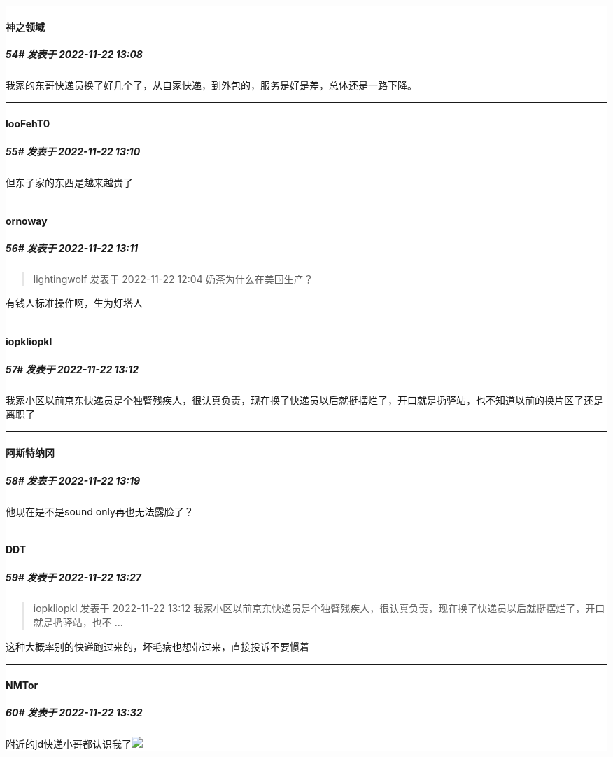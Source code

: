 *****

####  神之领域  
##### 54#       发表于 2022-11-22 13:08

我家的东哥快递员换了好几个了，从自家快递，到外包的，服务是好是差，总体还是一路下降。

*****

####  looFehT0  
##### 55#       发表于 2022-11-22 13:10

但东子家的东西是越来越贵了

*****

####  ornoway  
##### 56#       发表于 2022-11-22 13:11

<blockquote>lightingwolf 发表于 2022-11-22 12:04
奶茶为什么在美国生产？</blockquote>
有钱人标准操作啊，生为灯塔人

*****

####  iopkliopkl  
##### 57#       发表于 2022-11-22 13:12

我家小区以前京东快递员是个独臂残疾人，很认真负责，现在换了快递员以后就挺摆烂了，开口就是扔驿站，也不知道以前的换片区了还是离职了

*****

####  阿斯特纳冈  
##### 58#       发表于 2022-11-22 13:19

他现在是不是sound only再也无法露脸了？

*****

####  DDT  
##### 59#       发表于 2022-11-22 13:27

<blockquote>iopkliopkl 发表于 2022-11-22 13:12
我家小区以前京东快递员是个独臂残疾人，很认真负责，现在换了快递员以后就挺摆烂了，开口就是扔驿站，也不 ...</blockquote>
这种大概率别的快递跑过来的，坏毛病也想带过来，直接投诉不要惯着

*****

####  NMTor  
##### 60#       发表于 2022-11-22 13:32

附近的jd快递小哥都认识我了<img src="https://static.saraba1st.com/image/smiley/face2017/074.png" referrerpolicy="no-referrer">

